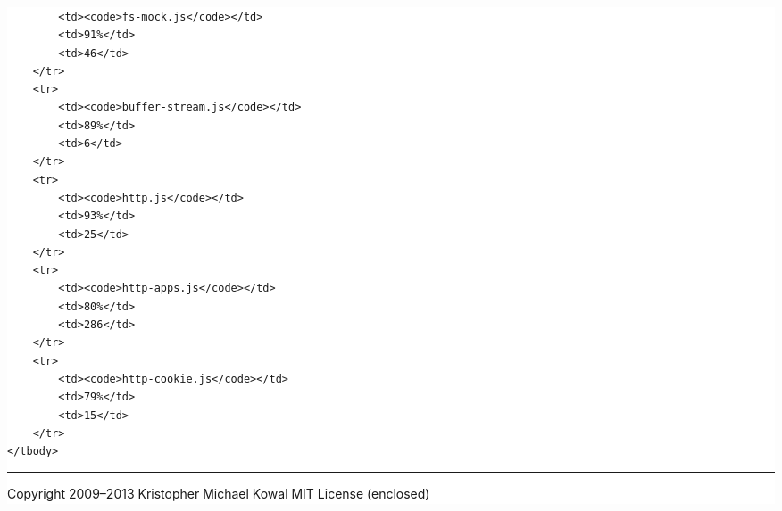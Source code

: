             <td><code>fs-mock.js</code></td>
            <td>91%</td>
            <td>46</td>
        </tr>
        <tr>
            <td><code>buffer-stream.js</code></td>
            <td>89%</td>
            <td>6</td>
        </tr>
        <tr>
            <td><code>http.js</code></td>
            <td>93%</td>
            <td>25</td>
        </tr>
        <tr>
            <td><code>http-apps.js</code></td>
            <td>80%</td>
            <td>286</td>
        </tr>
        <tr>
            <td><code>http-cookie.js</code></td>
            <td>79%</td>
            <td>15</td>
        </tr>
    </tbody>
</table>

---

Copyright 2009–2013 Kristopher Michael Kowal
MIT License (enclosed)

